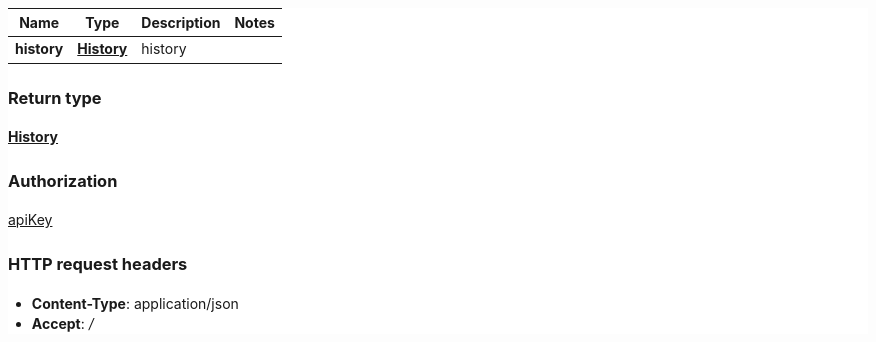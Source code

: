 Name | Type | Description  | Notes
------------- | ------------- | ------------- | -------------
 **history** | [**History**](History.md)| history |

### Return type

[**History**](History.md)

### Authorization

[apiKey](../README.md#apiKey)

### HTTP request headers

 - **Content-Type**: application/json
 - **Accept**: */*

